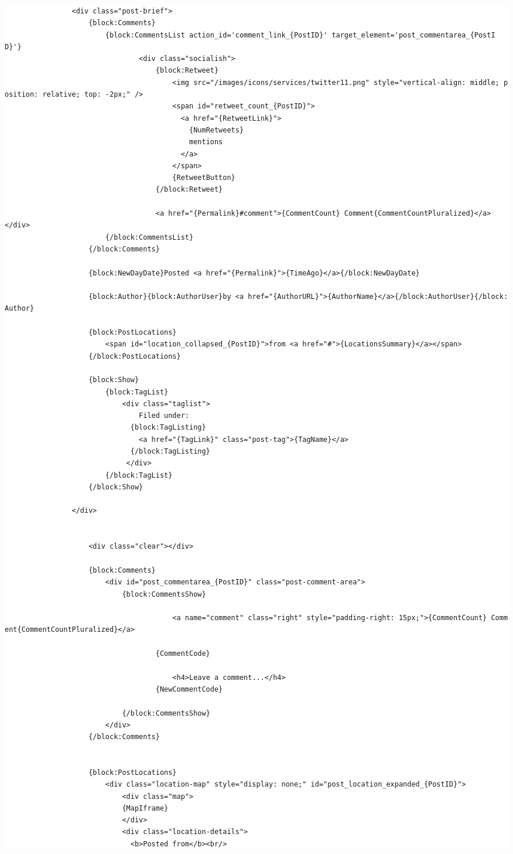                     

                    <div class="post-brief">
                        {block:Comments}
                            {block:CommentsList action_id='comment_link_{PostID}' target_element='post_commentarea_{PostID}'}
                                    <div class="socialish">
                                        {block:Retweet}
                                            <img src="/images/icons/services/twitter11.png" style="vertical-align: middle; position: relative; top: -2px;" /> 
                                            <span id="retweet_count_{PostID}">
                                              <a href="{RetweetLink}">
                                                {NumRetweets} 
                                                mentions
                                              </a>
                                            </span>
                                            {RetweetButton}
                                        {/block:Retweet}
                                        
                                        <a href="{Permalink}#comment">{CommentCount} Comment{CommentCountPluralized}</a>                                    </div>
                            {/block:CommentsList}
                        {/block:Comments}
                        
                        {block:NewDayDate}Posted <a href="{Permalink}">{TimeAgo}</a>{/block:NewDayDate}
                        
                        {block:Author}{block:AuthorUser}by <a href="{AuthorURL}">{AuthorName}</a>{/block:AuthorUser}{/block:Author}
                        
                        {block:PostLocations}
                            <span id="location_collapsed_{PostID}">from <a href="#">{LocationsSummary}</a></span>
                        {/block:PostLocations}                        

                        {block:Show} 
                            {block:TagList}
                                <div class="taglist">
                                    Filed under:
                                  {block:TagListing}
                                    <a href="{TagLink}" class="post-tag">{TagName}</a>
                                  {/block:TagListing}
                                 </div>
                            {/block:TagList}
                        {/block:Show} 
                        
                    </div>
                    
                    
                        <div class="clear"></div>

                        {block:Comments}
                            <div id="post_commentarea_{PostID}" class="post-comment-area">
                                {block:CommentsShow}
                                        
                                            <a name="comment" class="right" style="padding-right: 15px;">{CommentCount} Comment{CommentCountPluralized}</a>
    
                                        {CommentCode}
                
                                            <h4>Leave a comment...</h4>
                                        {NewCommentCode}                
                
                                {/block:CommentsShow}
                            </div>
                        {/block:Comments}
                            
                                                    
                        {block:PostLocations}
                            <div class="location-map" style="display: none;" id="post_location_expanded_{PostID}">
                                <div class="map">
                                {MapIframe}
                                </div>
                                <div class="location-details">
                                  <b>Posted from</b><br/>